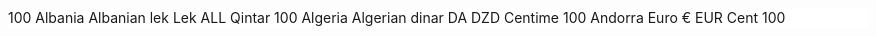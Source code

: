 <td style="text-align:right;">
100
</td>
</tr>
<tr>
<td style="text-align:left;">
Albania
</td>
<td style="text-align:right;">
Albanian lek
</td>
<td style="text-align:right;">
Lek
</td>
<td style="text-align:right;">
ALL
</td>
<td style="text-align:right;">
Qintar
</td>
<td style="text-align:right;">
100
</td>
</tr>
<tr>
<td style="text-align:left;">
Algeria
</td>
<td style="text-align:right;">
Algerian dinar
</td>
<td style="text-align:right;">
DA
</td>
<td style="text-align:right;">
DZD
</td>
<td style="text-align:right;">
Centime
</td>
<td style="text-align:right;">
100
</td>
</tr>
<tr>
<td style="text-align:left;">
Andorra
</td>
<td style="text-align:right;">
Euro
</td>
<td style="text-align:right;">
€
</td>
<td style="text-align:right;">
EUR
</td>
<td style="text-align:right;">
Cent
</td>
<td style="text-align:right;">
100
</td>
</tr>